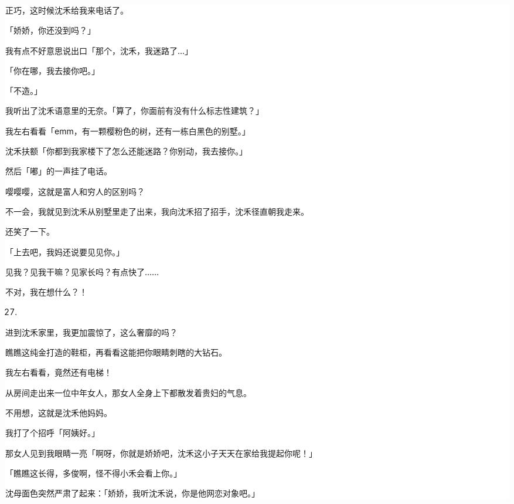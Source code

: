 正巧，这时候沈禾给我来电话了。


「娇娇，你还没到吗？」


我有点不好意思说出口「那个，沈禾，我迷路了...」


「你在哪，我去接你吧。」


「不造。」


我听出了沈禾语意里的无奈。「算了，你面前有没有什么标志性建筑？」


我左右看看「emm，有一颗樱粉色的树，还有一栋白黑色的别墅。」


沈禾扶额「你都到我家楼下了怎么还能迷路？你别动，我去接你。」


然后「嘟」的一声挂了电话。


嘤嘤嘤，这就是富人和穷人的区别吗？


不一会，我就见到沈禾从别墅里走了出来，我向沈禾招了招手，沈禾径直朝我走来。


还笑了一下。


「上去吧，我妈还说要见见你。」


见我？见我干嘛？见家长吗？有点快了……


不对，我在想什么？！


27.


进到沈禾家里，我更加震惊了，这么奢靡的吗？


瞧瞧这纯金打造的鞋柜，再看看这能把你眼睛刺瞎的大钻石。


我左右看看，竟然还有电梯！


从房间走出来一位中年女人，那女人全身上下都散发着贵妇的气息。


不用想，这就是沈禾他妈妈。


我打了个招呼「阿姨好。」


那女人见到我眼睛一亮「啊呀，你就是娇娇吧，沈禾这小子天天在家给我提起你呢！」


「瞧瞧这长得，多俊啊，怪不得小禾会看上你。」


沈母面色突然严肃了起来：「娇娇，我听沈禾说，你是他网恋对象吧。」
